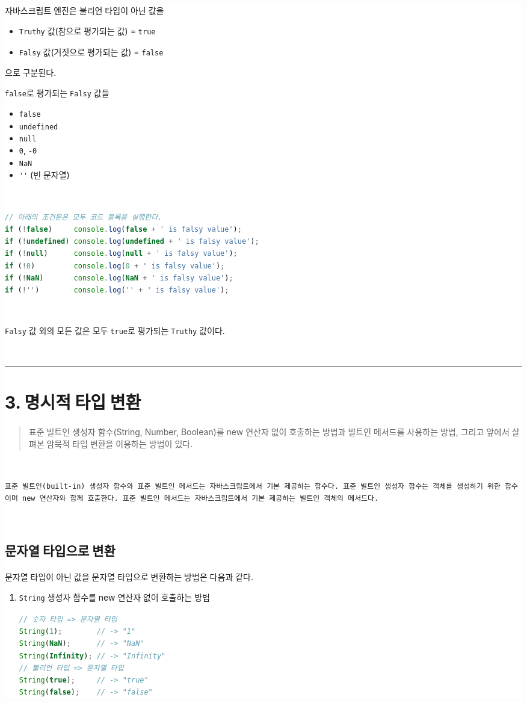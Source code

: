 자바스크립트 엔진은 불리언 타입이 아닌 값을 

- `Truthy` 값(참으로 평가되는 값) = `true`

- `Falsy` 값(거짓으로 평가되는 값) = `false`

으로 구분된다.

`false`로 평가되는 `Falsy` 값들

- `false`
- `undefined`
- `null`
- `0`, `-0`
- `NaN`
- `''` (빈 문자열)

<br>

```js
// 아래의 조건문은 모두 코드 블록을 실행한다.
if (!false)     console.log(false + ' is falsy value');
if (!undefined) console.log(undefined + ' is falsy value');
if (!null)      console.log(null + ' is falsy value');
if (!0)         console.log(0 + ' is falsy value');
if (!NaN)       console.log(NaN + ' is falsy value');
if (!'')        console.log('' + ' is falsy value');
```

<br>

`Falsy` 값 외의 모든 값은 모두 `true`로 평가되는 `Truthy` 값이다.

<br>

- - -

# 3. 명시적 타입 변환
>표준 빌트인 생성자 함수(String, Number, Boolean)를  new 연산자 없이 호출하는 방법과 빌트인 메서드를 사용하는 방법, 그리고 앞에서 살펴본 암묵적 타입 변환을 이용하는 방법이 있다.

<br>

    표준 빌트인(built-in) 생성자 함수와 표준 빌트인 메서드는 자바스크립트에서 기본 제공하는 함수다. 표준 빌트인 생성자 함수는 객체를 생성하기 위한 함수이며 new 연산자와 함께 호출한다. 표준 빌트인 메서드는 자바스크립트에서 기본 제공하는 빌트인 객체의 메서드다.

<br>

## **문자열 타입으로 변환**

문자열 타입이 아닌 값을 문자열 타입으로 변환하는 방법은 다음과 같다.

1. `String`  생성자 함수를 new 연산자 없이 호출하는 방법
    ```js
    // 숫자 타입 => 문자열 타입
    String(1);        // -> "1"
    String(NaN);      // -> "NaN"
    String(Infinity); // -> "Infinity"
    // 불리언 타입 => 문자열 타입
    String(true);     // -> "true"
    String(false);    // -> "false"
    ```
